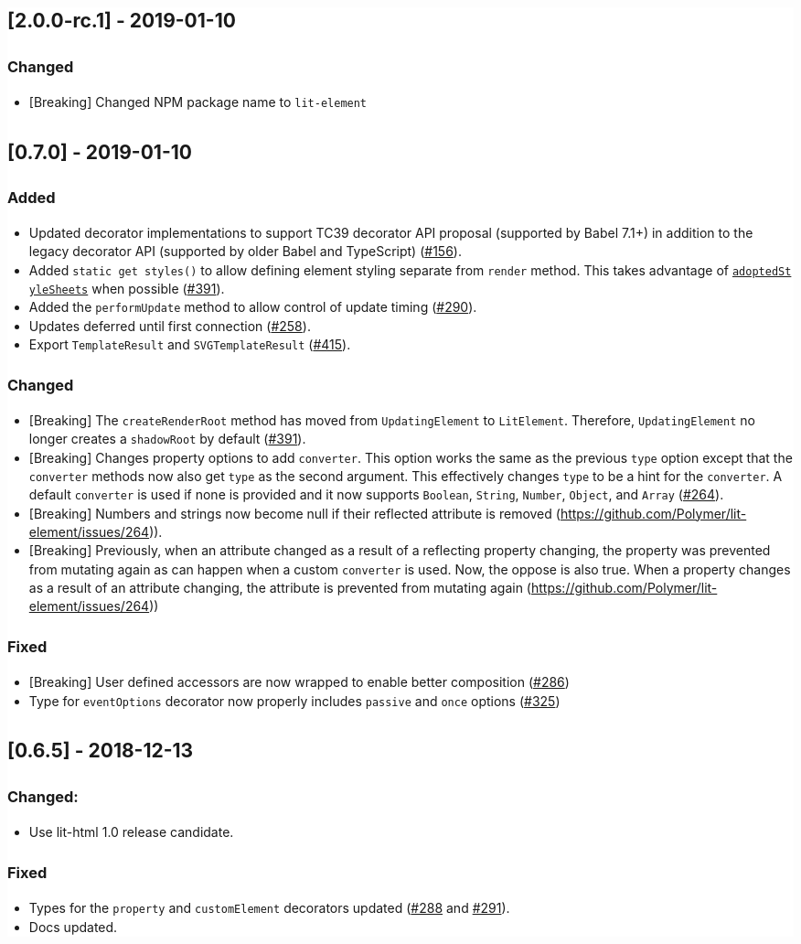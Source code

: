 ## [2.0.0-rc.1] - 2019-01-10
### Changed
* [Breaking] Changed NPM package name to `lit-element`

## [0.7.0] - 2019-01-10
### Added
* Updated decorator implementations to support TC39 decorator API proposal (supported by Babel 7.1+) in addition to the legacy decorator API (supported by older Babel and TypeScript) ([#156](https://github.com/Polymer/lit-element/issues/156)).
* Added `static get styles()` to allow defining element styling separate from `render` method.
This takes advantage of [`adoptedStyleSheets`](https://wicg.github.io/construct-stylesheets/#using-constructed-stylesheets) when possible ([#391](https://github.com/Polymer/lit-element/issues/391)).
* Added the `performUpdate` method to allow control of update timing ([#290](https://github.com/Polymer/lit-element/issues/290)).
* Updates deferred until first connection ([#258](https://github.com/Polymer/lit-element/issues/258)).
* Export `TemplateResult` and `SVGTemplateResult` ([#415](https://github.com/Polymer/lit-element/pull/415)).
### Changed
* [Breaking] The `createRenderRoot` method has moved from `UpdatingElement` to `LitElement`. Therefore, `UpdatingElement` no longer creates a `shadowRoot` by default ([#391](https://github.com/Polymer/lit-element/issues/391)).
* [Breaking] Changes property options to add `converter`. This option works the same as the previous `type` option except that the `converter` methods now also get `type` as the second argument. This effectively changes `type` to be a hint for the `converter`. A default `converter` is used if none is provided and it now supports `Boolean`, `String`, `Number`, `Object`, and `Array` ([#264](https://github.com/Polymer/lit-element/issues/264)).
* [Breaking] Numbers and strings now become null if their reflected attribute is removed (https://github.com/Polymer/lit-element/issues/264)).
* [Breaking] Previously, when an attribute changed as a result of a reflecting property changing, the property was prevented from mutating again as can happen when a custom
`converter` is used. Now, the oppose is also true. When a property changes as a result of an attribute changing, the attribute is prevented from mutating again (https://github.com/Polymer/lit-element/issues/264))
### Fixed
* [Breaking] User defined accessors are now wrapped to enable better composition ([#286](https://github.com/Polymer/lit-element/issues/286))
* Type for `eventOptions` decorator now properly includes `passive` and `once` options ([#325](https://github.com/Polymer/lit-element/issues/325))

## [0.6.5] - 2018-12-13
### Changed:
* Use lit-html 1.0 release candidate.

### Fixed
* Types for the `property` and `customElement` decorators updated ([#288](https://github.com/Polymer/lit-element/issues/288) and [#291](https://github.com/Polymer/lit-element/issues/291)).
* Docs updated.
